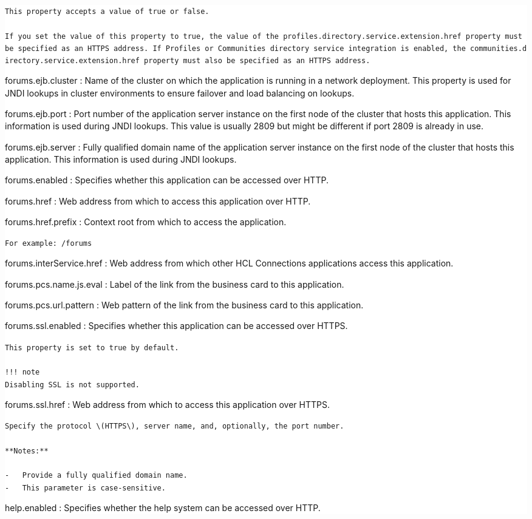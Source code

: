     This property accepts a value of true or false.

    If you set the value of this property to true, the value of the profiles.directory.service.extension.href property must be specified as an HTTPS address. If Profiles or Communities directory service integration is enabled, the communities.directory.service.extension.href property must also be specified as an HTTPS address.

forums.ejb.cluster
:   Name of the cluster on which the application is running in a network deployment. This property is used for JNDI lookups in cluster environments to ensure failover and load balancing on lookups.

forums.ejb.port
:   Port number of the application server instance on the first node of the cluster that hosts this application. This information is used during JNDI lookups. This value is usually 2809 but might be different if port 2809 is already in use.

forums.ejb.server
:   Fully qualified domain name of the application server instance on the first node of the cluster that hosts this application. This information is used during JNDI lookups.

forums.enabled
:   Specifies whether this application can be accessed over HTTP.

forums.href
:   Web address from which to access this application over HTTP.

forums.href.prefix
:   Context root from which to access the application.

    For example: /forums

forums.interService.href
:   Web address from which other HCL Connections applications access this application.

forums.pcs.name.js.eval
:   Label of the link from the business card to this application.

forums.pcs.url.pattern
:   Web pattern of the link from the business card to this application.

forums.ssl.enabled
:   Specifies whether this application can be accessed over HTTPS.

    This property is set to true by default.

    !!! note
    Disabling SSL is not supported.

forums.ssl.href
:   Web address from which to access this application over HTTPS.

    Specify the protocol \(HTTPS\), server name, and, optionally, the port number.

    **Notes:**

    -   Provide a fully qualified domain name.
    -   This parameter is case-sensitive.

help.enabled
:   Specifies whether the help system can be accessed over HTTP.
